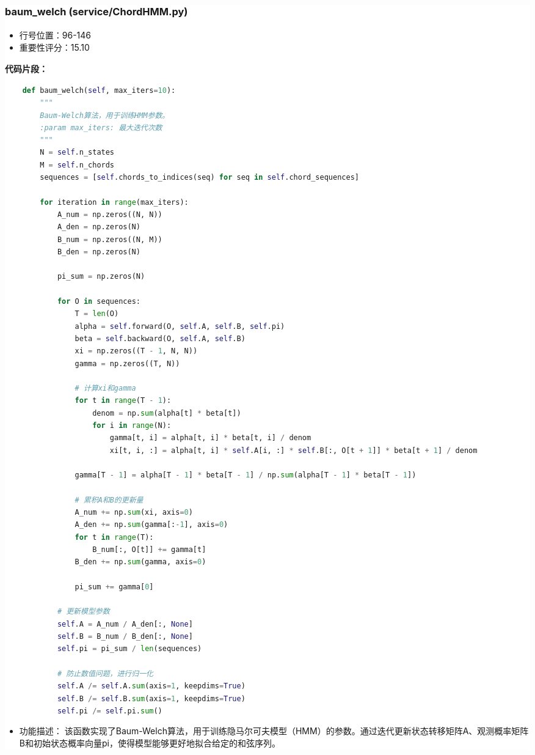 
### baum_welch (service/ChordHMM.py)
- 行号位置：96-146
- 重要性评分：15.10

**代码片段：**
```py
    def baum_welch(self, max_iters=10):
        """
        Baum-Welch算法，用于训练HMM参数。
        :param max_iters: 最大迭代次数
        """
        N = self.n_states
        M = self.n_chords
        sequences = [self.chords_to_indices(seq) for seq in self.chord_sequences]

        for iteration in range(max_iters):
            A_num = np.zeros((N, N))
            A_den = np.zeros(N)
            B_num = np.zeros((N, M))
            B_den = np.zeros(N)

            pi_sum = np.zeros(N)

            for O in sequences:
                T = len(O)
                alpha = self.forward(O, self.A, self.B, self.pi)
                beta = self.backward(O, self.A, self.B)
                xi = np.zeros((T - 1, N, N))
                gamma = np.zeros((T, N))

                # 计算xi和gamma
                for t in range(T - 1):
                    denom = np.sum(alpha[t] * beta[t])
                    for i in range(N):
                        gamma[t, i] = alpha[t, i] * beta[t, i] / denom
                        xi[t, i, :] = alpha[t, i] * self.A[i, :] * self.B[:, O[t + 1]] * beta[t + 1] / denom

                gamma[T - 1] = alpha[T - 1] * beta[T - 1] / np.sum(alpha[T - 1] * beta[T - 1])

                # 累积A和B的更新量
                A_num += np.sum(xi, axis=0)
                A_den += np.sum(gamma[:-1], axis=0)
                for t in range(T):
                    B_num[:, O[t]] += gamma[t]
                B_den += np.sum(gamma, axis=0)

                pi_sum += gamma[0]

            # 更新模型参数
            self.A = A_num / A_den[:, None]
            self.B = B_num / B_den[:, None]
            self.pi = pi_sum / len(sequences)

            # 防止数值问题，进行归一化
            self.A /= self.A.sum(axis=1, keepdims=True)
            self.B /= self.B.sum(axis=1, keepdims=True)
            self.pi /= self.pi.sum()
```
- 功能描述：
该函数实现了Baum-Welch算法，用于训练隐马尔可夫模型（HMM）的参数。通过迭代更新状态转移矩阵A、观测概率矩阵B和初始状态概率向量pi，使得模型能够更好地拟合给定的和弦序列。
